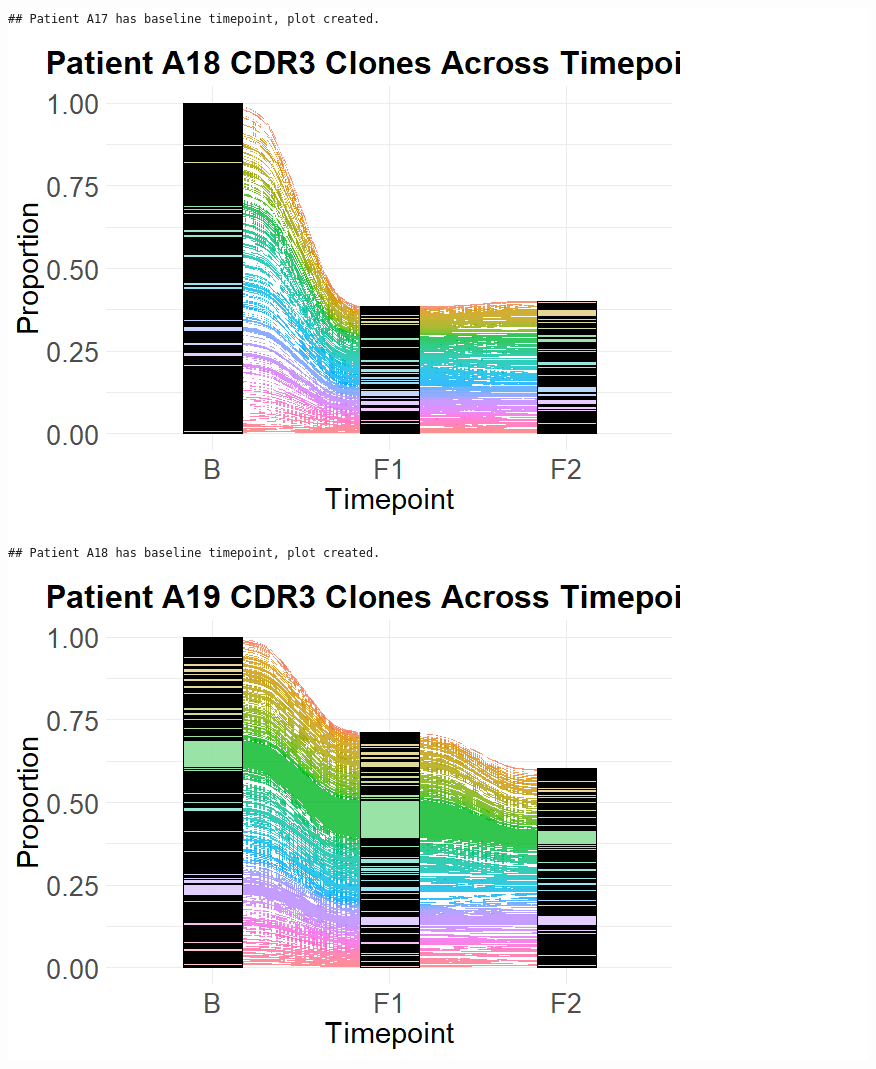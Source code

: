     ## Patient A17 has baseline timepoint, plot created.

![](CDR3b_Similarity_Visualization_by_Timepoints_files/figure-gfm/unnamed-chunk-14-7.png)

    ## Patient A18 has baseline timepoint, plot created.

![](CDR3b_Similarity_Visualization_by_Timepoints_files/figure-gfm/unnamed-chunk-14-8.png)
